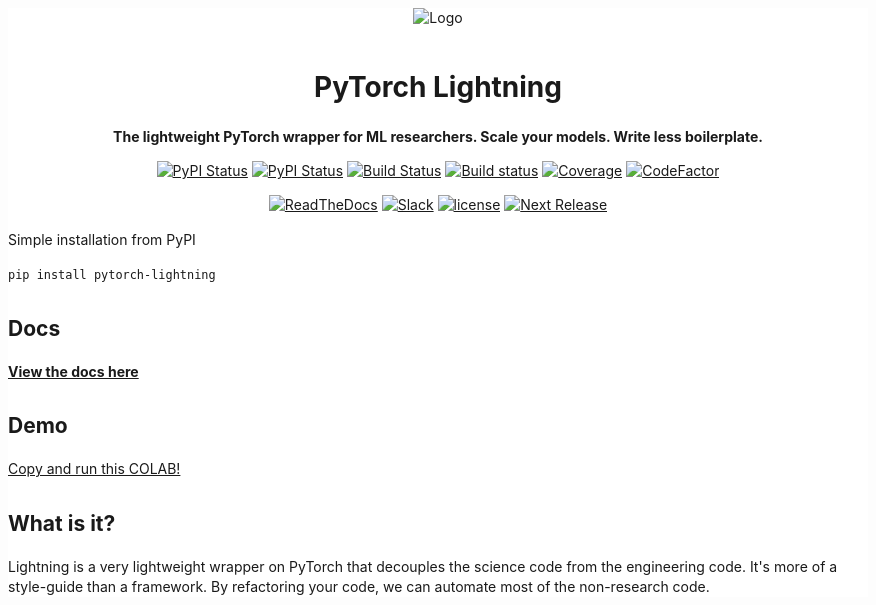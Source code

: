 <div align="center">

![Logo](docs/source/_static/images/lightning_logo_small.png)

# PyTorch Lightning

**The lightweight PyTorch wrapper for ML researchers. Scale your models. Write less boilerplate.**


[![PyPI Status](https://badge.fury.io/py/pytorch-lightning.svg)](https://badge.fury.io/py/pytorch-lightning)
[![PyPI Status](https://pepy.tech/badge/pytorch-lightning)](https://pepy.tech/project/pytorch-lightning)
[![Build Status](https://travis-ci.org/PytorchLightning/pytorch-lightning.svg?branch=master)](https://travis-ci.org/PytorchLightning/pytorch-lightning)
[![Build status](https://ci.appveyor.com/api/projects/status/NEW-PROJECT-ID?svg=true)](https://ci.appveyor.com/project/PytorchLightning/pytorch-lightning)
[![Coverage](docs/source/_static/images/coverage.svg)](https://github.com/PytorchLightning/pytorch-lightning/tree/master/tests#running-coverage)
[![CodeFactor](https://www.codefactor.io/repository/github/borda/pytorch-lightning/badge)](https://www.codefactor.io/repository/github/borda/pytorch-lightning)    

[![ReadTheDocs](https://readthedocs.org/projects/pytorch-lightning/badge/?version=latest)](https://pytorch-lightning.readthedocs.io/en/latest)
[![Slack](https://img.shields.io/badge/slack-chat-green.svg?logo=slack)](https://join.slack.com/t/pytorch-lightning/shared_invite/enQtODU5ODIyNTUzODQwLTFkMDg5Mzc1MDBmNjEzMDgxOTVmYTdhYjA1MDdmODUyOTg2OGQ1ZWZkYTQzODhhNzdhZDA3YmNhMDhlMDY4YzQ)
[![license](https://img.shields.io/badge/License-Apache%202.0-blue.svg)](https://github.com/PytorchLightning/pytorch-lightning/blob/master/LICENSE)
[![Next Release](https://img.shields.io/badge/Next%20Release-Feb%206-<COLOR>.svg)](https://shields.io/)



</div>

Simple installation from PyPI
```bash
pip install pytorch-lightning  
```

## Docs   
**[View the docs here](https://pytorchlightning.github.io/pytorch-lightning/)**

## Demo  
[Copy and run this COLAB!](https://colab.research.google.com/drive/1F_RNcHzTfFuQf-LeKvSlud6x7jXYkG31#scrollTo=HOk9c4_35FKg)

## What is it?  
Lightning is a very lightweight wrapper on PyTorch that decouples the science code from the engineering code. It's more of a style-guide than a framework. By refactoring your code, we can automate most of the non-research code.  
